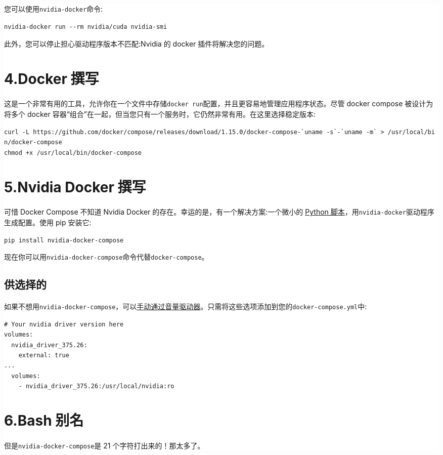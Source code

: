 您可以使用`nvidia-docker`命令:

```
nvidia-docker run --rm nvidia/cuda nvidia-smi
```

此外，您可以停止担心驱动程序版本不匹配:Nvidia 的 docker 插件将解决您的问题。

# 4.Docker 撰写

这是一个非常有用的工具，允许你在一个文件中存储`docker run`配置，并且更容易地管理应用程序状态。尽管 docker compose 被设计为将多个 docker 容器“组合”在一起，但当您只有一个服务时，它仍然非常有用。在这里选择稳定版本:

```
curl -L https://github.com/docker/compose/releases/download/1.15.0/docker-compose-`uname -s`-`uname -m` > /usr/local/bin/docker-compose
chmod +x /usr/local/bin/docker-compose
```

# 5.Nvidia Docker 撰写

可惜 Docker Compose 不知道 Nvidia Docker 的存在。幸运的是，有一个解决方案:一个微小的 [Python 脚本](https://github.com/eywalker/nvidia-docker-compose)，用`nvidia-docker`驱动程序生成配置。使用 pip 安装它:

```
pip install nvidia-docker-compose
```

现在你可以用`nvidia-docker-compose`命令代替`docker-compose`。

## 供选择的

如果不想用`nvidia-docker-compose`，可以[手动通过音量驱动器](https://github.com/NVIDIA/nvidia-docker/wiki/NVIDIA-driver#alternatives)。只需将这些选项添加到您的`docker-compose.yml`中:

```
# Your nvidia driver version here
volumes:
  nvidia_driver_375.26:
    external: true
...
  volumes:
    - nvidia_driver_375.26:/usr/local/nvidia:ro
```

# 6.Bash 别名

但是`nvidia-docker-compose`是 21 个字符打出来的！那太多了。
